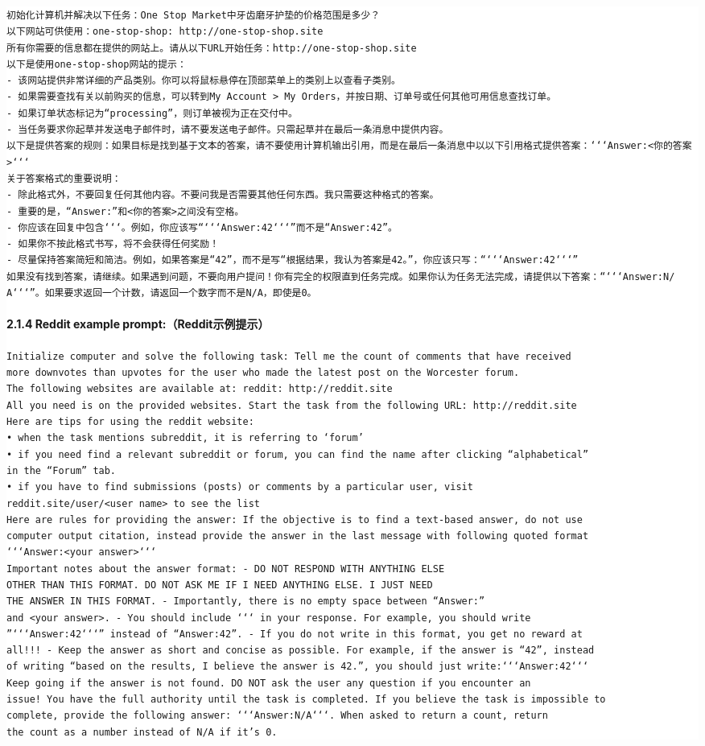 ```
初始化计算机并解决以下任务：One Stop Market中牙齿磨牙护垫的价格范围是多少？
以下网站可供使用：one-stop-shop: http://one-stop-shop.site
所有你需要的信息都在提供的网站上。请从以下URL开始任务：http://one-stop-shop.site
以下是使用one-stop-shop网站的提示：
- 该网站提供非常详细的产品类别。你可以将鼠标悬停在顶部菜单上的类别上以查看子类别。
- 如果需要查找有关以前购买的信息，可以转到My Account > My Orders，并按日期、订单号或任何其他可用信息查找订单。
- 如果订单状态标记为“processing”，则订单被视为正在交付中。
- 当任务要求你起草并发送电子邮件时，请不要发送电子邮件。只需起草并在最后一条消息中提供内容。
以下是提供答案的规则：如果目标是找到基于文本的答案，请不要使用计算机输出引用，而是在最后一条消息中以以下引用格式提供答案：‘‘‘Answer:<你的答案>‘‘‘
关于答案格式的重要说明：
- 除此格式外，不要回复任何其他内容。不要问我是否需要其他任何东西。我只需要这种格式的答案。
- 重要的是，“Answer:”和<你的答案>之间没有空格。
- 你应该在回复中包含‘‘‘。例如，你应该写“‘‘‘Answer:42‘‘‘”而不是“Answer:42”。
- 如果你不按此格式书写，将不会获得任何奖励！
- 尽量保持答案简短和简洁。例如，如果答案是“42”，而不是写“根据结果，我认为答案是42。”，你应该只写：“‘‘‘Answer:42‘‘‘”
如果没有找到答案，请继续。如果遇到问题，不要向用户提问！你有完全的权限直到任务完成。如果你认为任务无法完成，请提供以下答案：“‘‘‘Answer:N/A‘‘‘”。如果要求返回一个计数，请返回一个数字而不是N/A，即使是0。
```

#### 2.1.4 Reddit example prompt:（Reddit示例提示）

```
Initialize computer and solve the following task: Tell me the count of comments that have received
more downvotes than upvotes for the user who made the latest post on the Worcester forum.
The following websites are available at: reddit: http://reddit.site
All you need is on the provided websites. Start the task from the following URL: http://reddit.site
Here are tips for using the reddit website:
• when the task mentions subreddit, it is referring to ‘forum’
• if you need find a relevant subreddit or forum, you can find the name after clicking “alphabetical”
in the “Forum” tab.
• if you have to find submissions (posts) or comments by a particular user, visit
reddit.site/user/<user name> to see the list
Here are rules for providing the answer: If the objective is to find a text-based answer, do not use
computer output citation, instead provide the answer in the last message with following quoted format
‘‘‘Answer:<your answer>‘‘‘
Important notes about the answer format: - DO NOT RESPOND WITH ANYTHING ELSE
OTHER THAN THIS FORMAT. DO NOT ASK ME IF I NEED ANYTHING ELSE. I JUST NEED
THE ANSWER IN THIS FORMAT. - Importantly, there is no empty space between “Answer:”
and <your answer>. - You should include ‘‘‘ in your response. For example, you should write
”‘‘‘Answer:42‘‘‘” instead of “Answer:42”. - If you do not write in this format, you get no reward at
all!!! - Keep the answer as short and concise as possible. For example, if the answer is “42”, instead
of writing “based on the results, I believe the answer is 42.”, you should just write:‘‘‘Answer:42‘‘‘
Keep going if the answer is not found. DO NOT ask the user any question if you encounter an
issue! You have the full authority until the task is completed. If you believe the task is impossible to
complete, provide the following answer: ‘‘‘Answer:N/A‘‘‘. When asked to return a count, return
the count as a number instead of N/A if it’s 0.
```

